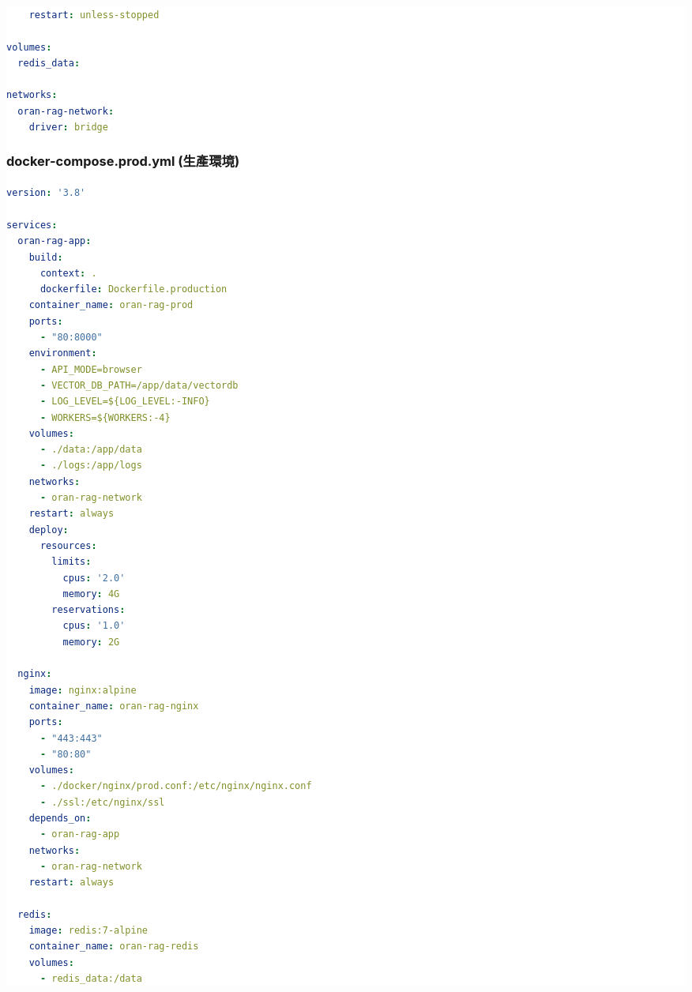 ```yaml
    restart: unless-stopped

volumes:
  redis_data:

networks:
  oran-rag-network:
    driver: bridge
```

### docker-compose.prod.yml (生產環境)

```yaml
version: '3.8'

services:
  oran-rag-app:
    build:
      context: .
      dockerfile: Dockerfile.production
    container_name: oran-rag-prod
    ports:
      - "80:8000"
    environment:
      - API_MODE=browser
      - VECTOR_DB_PATH=/app/data/vectordb
      - LOG_LEVEL=${LOG_LEVEL:-INFO}
      - WORKERS=${WORKERS:-4}
    volumes:
      - ./data:/app/data
      - ./logs:/app/logs
    networks:
      - oran-rag-network
    restart: always
    deploy:
      resources:
        limits:
          cpus: '2.0'
          memory: 4G
        reservations:
          cpus: '1.0'
          memory: 2G

  nginx:
    image: nginx:alpine
    container_name: oran-rag-nginx
    ports:
      - "443:443"
      - "80:80"
    volumes:
      - ./docker/nginx/prod.conf:/etc/nginx/nginx.conf
      - ./ssl:/etc/nginx/ssl
    depends_on:
      - oran-rag-app
    networks:
      - oran-rag-network
    restart: always

  redis:
    image: redis:7-alpine
    container_name: oran-rag-redis
    volumes:
      - redis_data:/data
```
